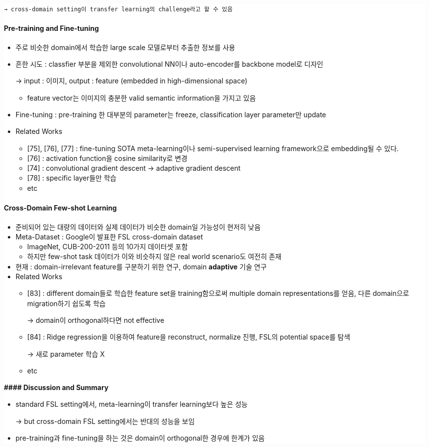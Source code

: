     → cross-domain setting이 transfer learning의 challenge라고 할 수 있음
    

#### Pre-training and Fine-tuning

- 주로 비슷한 domain에서 학습한 large scale 모델로부터 추출한 정보를 사용
- 흔한 시도 : classfier 부분을 제외한 convolutional NN이나 auto-encoder를 backbone model로 디자인
    
    → input : 이미지, output : feature (embedded in high-dimensional space)
    
    - feature vector는 이미지의 충분한 valid semantic information을 가지고 있음
- Fine-tuning : pre-training 한 대부분의 parameter는 freeze, classification layer parameter만 update
- Related Works
    - [75], [76], [77] : fine-tuning SOTA meta-learning이나 semi-supervised learning framework으로 embedding될 수 있다.
    - [76] : activation function을 cosine similarity로 변경
    - [74] : convolutional gradient descent → adaptive gradient descent
    - [78] : specific layer들만 학습
    - etc

#### Cross-Domain Few-shot Learning

- 준비되어 있는 대량의 데이터와 실제 데이터가 비슷한 domain일 가능성이 현저히 낮음
- Meta-Dataset : Google이 발표한 FSL cross-domain dataset
    - ImageNet, CUB-200-2011 등의 10가지 데이터셋 포함
    - 하지만 few-shot task 데이터가 이와 비슷하지 않은 real world scenario도 여전히 존재
- 현재 : domain-irrelevant feature를 구분하기 위한 연구, domain **adaptive** 기술 연구
- Related Works
    - [83] : different domain들로 학습한 feature set을 training함으로써 multiple domain representations를 얻음, 다른 domain으로 migration하기 쉽도록 학습
        
        → domain이 orthogonal하다면 not effective
        
    - [84] : Ridge regression을 이용하여 feature을 reconstruct, normalize 진행, FSL의 potential space를 탐색
        
        → 새로 parameter 학습 X
        
    - etc

**#### Discussion and Summary**

- standard FSL setting에서, meta-learning이 transfer learning보다 높은 성능
    
    → but cross-domain FSL setting에서는 반대의 성능을 보임
    
- pre-training과 fine-tuning을 하는 것은 domain이 orthogonal한 경우에 한계가 있음
